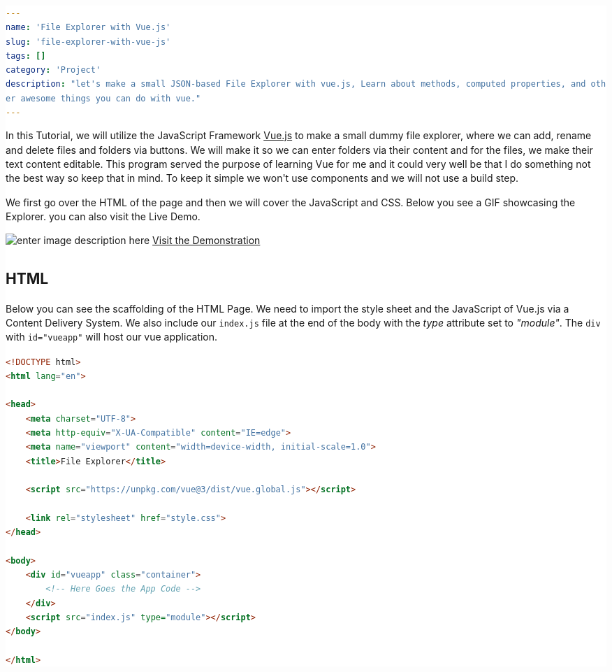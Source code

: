 ```yaml
---
name: 'File Explorer with Vue.js'
slug: 'file-explorer-with-vue-js'
tags: []
category: 'Project'
description: "let's make a small JSON-based File Explorer with vue.js, Learn about methods, computed properties, and other awesome things you can do with vue."
---
```


In this Tutorial, we will utilize the JavaScript Framework [Vue.js](https://vuejs.org/) to make a small dummy file explorer, where we can add, rename and delete files and folders via buttons. We will make it so we can enter folders via their content and for the files, we make their text content editable. This program served the purpose of learning Vue for me and it could very well be that I do something not the best way so keep that in mind. To keep it simple we won't use components and we will not use a build step.

We first go over the HTML of the page and then we will cover the JavaScript and CSS. Below you see a GIF showcasing the Explorer. you can also visit the Live Demo.

![enter image description here](https://maximmaeder.com/wp-content/uploads/2022/10/explorer.gif)
[Visit the Demonstration](https://articles.maximmaeder.com/a/File%20Explorer/)

## HTML

Below you can see the scaffolding of the HTML Page. We need to import the style sheet and the JavaScript of Vue.js via a Content Delivery System. We also include our `index.js` file at the end of the body with the *type* attribute set to *"module"*. The `div` with `id="vueapp"` will host our vue application.

```html
<!DOCTYPE html>
<html lang="en">

<head>
    <meta charset="UTF-8">
    <meta http-equiv="X-UA-Compatible" content="IE=edge">
    <meta name="viewport" content="width=device-width, initial-scale=1.0">
    <title>File Explorer</title>

    <script src="https://unpkg.com/vue@3/dist/vue.global.js"></script>

    <link rel="stylesheet" href="style.css">
</head>

<body>
    <div id="vueapp" class="container">
		<!-- Here Goes the App Code -->
    </div>
    <script src="index.js" type="module"></script>
</body>

</html>
```
